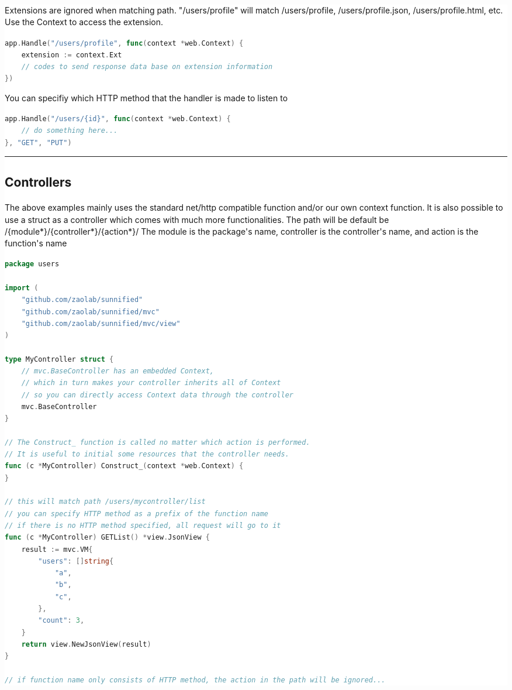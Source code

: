 Extensions are ignored when matching path.
"/users/profile" will match /users/profile, /users/profile.json, /users/profile.html, etc.
Use the Context to access the extension.

~~~ go
app.Handle("/users/profile", func(context *web.Context) {
	extension := context.Ext
	// codes to send response data base on extension information
})
~~~

You can specifiy which HTTP method that the handler is made to listen to
~~~ go
app.Handle("/users/{id}", func(context *web.Context) {
	// do something here...
}, "GET", "PUT")
~~~

---

## Controllers

The above examples mainly uses the standard net/http compatible function and/or our own context function.
It is also possible to use a struct as a controller which comes with much more functionalities.
The path will be default be /{module*}/{controller*}/{action*}/
The module is the package's name, controller is the controller's name, and action is the function's name

~~~ go
package users

import (
	"github.com/zaolab/sunnified"
	"github.com/zaolab/sunnified/mvc"
	"github.com/zaolab/sunnified/mvc/view"
)

type MyController struct {
	// mvc.BaseController has an embedded Context,
	// which in turn makes your controller inherits all of Context
	// so you can directly access Context data through the controller
	mvc.BaseController
}

// The Construct_ function is called no matter which action is performed.
// It is useful to initial some resources that the controller needs.
func (c *MyController) Construct_(context *web.Context) {
}

// this will match path /users/mycontroller/list
// you can specify HTTP method as a prefix of the function name
// if there is no HTTP method specified, all request will go to it
func (c *MyController) GETList() *view.JsonView {
	result := mvc.VM{
		"users": []string{
			"a",
			"b",
			"c",
		},
		"count": 3,
	}
	return view.NewJsonView(result)
}

// if function name only consists of HTTP method, the action in the path will be ignored...
~~~